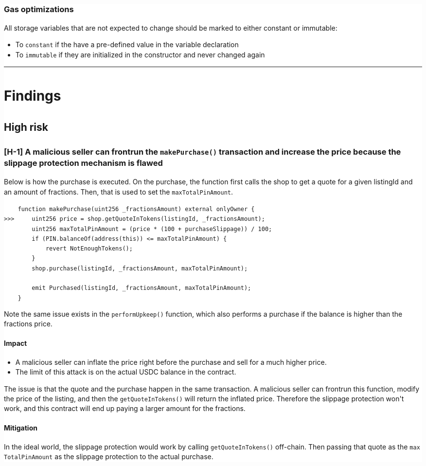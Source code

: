 ### Gas optimizations

All storage variables that are not expected to change should be marked to either constant or immutable:
- To `constant` if the have a pre-defined value in the variable declaration
- To `immutable` if they are initialized in the constructor and never changed again

------

# Findings

## High risk

### [H-1] A malicious seller can frontrun the `makePurchase()` transaction and increase the price because the slippage protection mechanism is flawed

Below is how the purchase is executed. On the purchase, the function first calls the shop to get a quote for a given listingId and an amount of fractions. Then, that is used to set the `maxTotalPinAmount`. 

```solidity
    function makePurchase(uint256 _fractionsAmount) external onlyOwner {
>>>     uint256 price = shop.getQuoteInTokens(listingId, _fractionsAmount);
        uint256 maxTotalPinAmount = (price * (100 + purchaseSlippage)) / 100;
        if (PIN.balanceOf(address(this)) <= maxTotalPinAmount) {
            revert NotEnoughTokens();
        }
        shop.purchase(listingId, _fractionsAmount, maxTotalPinAmount);

        emit Purchased(listingId, _fractionsAmount, maxTotalPinAmount);
    }
```

Note the same issue exists in the `performUpkeep()` function, which also performs a purchase if the balance is higher than the fractions price. 

#### Impact
- A malicious seller can inflate the price right before the purchase and sell for a much higher price.
- The limit of this attack is on the actual USDC balance in the contract.

The issue is that the quote and the purchase happen in the same transaction. A malicious seller can frontrun this function, modify the price of the listing, and then the `getQuoteInTokens()` will return the inflated price. Therefore the slippage protection won't work, and this contract will end up paying a larger amount for the fractions. 

#### Mitigation

In the ideal world, the slippage protection would work by calling `getQuoteInTokens()` off-chain. Then passing that quote as the `maxTotalPinAmount` as the slippage protection to the actual purchase. 

